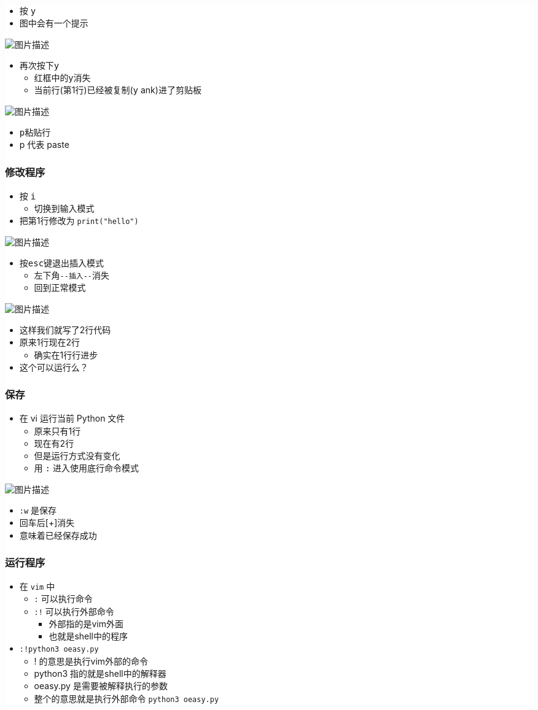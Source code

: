 - 按 <kbd>y</kbd>
- 图中会有一个提示

![图片描述](https://doc.shiyanlou.com/courses/uid1190679-20220909-1662714448856)

- 再次按下<kbd>y</kbd> 
	- 红框中的y消失
	- 当前行(第1行)已经被复制(<kbd>y</kbd> ank)进了剪贴板

![图片描述](https://doc.shiyanlou.com/courses/uid1190679-20220909-1662714568246)

- <kbd>p</kbd>粘贴行
- p 代表 paste

### 修改程序

- 按 <kbd>i</kbd>
	- 切换到输入模式
- 把第1行修改为 `print("hello")`

![图片描述](https://doc.shiyanlou.com/courses/uid1190679-20220909-1662714715066)

- 按<kbd>esc</kbd>键退出插入模式
	- 左下角`--插入--`消失
	- 回到正常模式

![图片描述](https://doc.shiyanlou.com/courses/uid1190679-20220909-1662714735052)

- 这样我们就写了2行代码
- 原来1行现在2行
	- 确实在1行行进步
- 这个可以运行么？

### 保存

- 在 vi 运行当前 Python 文件
	- 原来只有1行
	- 现在有2行
	- 但是运行方式没有变化
	- 用 <kbd>:</kbd> 进入使用底行命令模式

![图片描述](https://doc.shiyanlou.com/courses/uid1190679-20220909-1662715269561)

- `:w` 是保存
- 回车后[+]消失
- 意味着已经保存成功


### 运行程序

- 在 `vim` 中
  - `:` 可以执行命令
  - `:!` 可以执行外部命令
	  - 外部指的是vim外面
	  - 也就是shell中的程序
- `:!python3 oeasy.py` 
  - ! 的意思是执行vim外部的命令
  - python3 指的就是shell中的解释器
  - oeasy.py 是需要被解释执行的参数
  - 整个的意思就是执行外部命令 `python3 oeasy.py`
